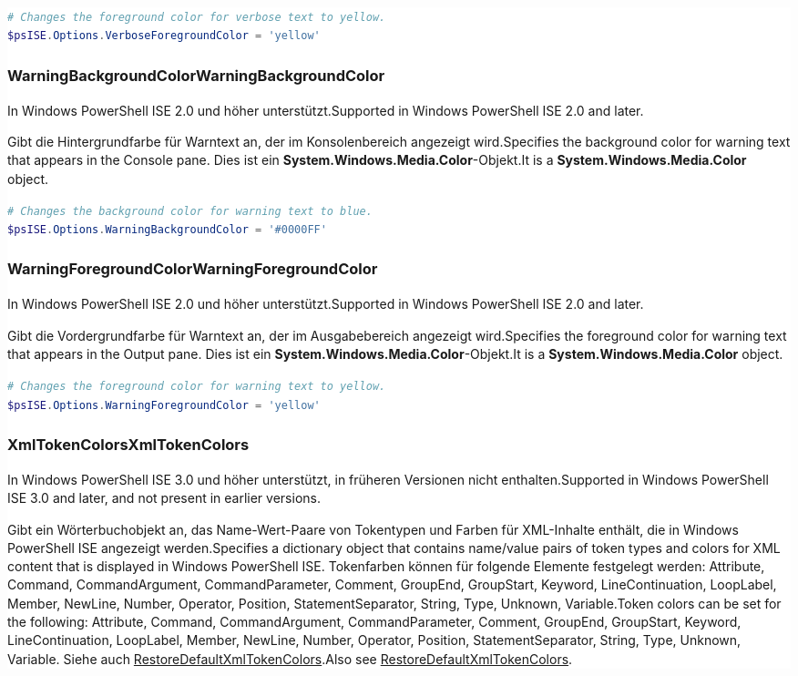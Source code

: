 ```powershell
# Changes the foreground color for verbose text to yellow.
$psISE.Options.VerboseForegroundColor = 'yellow'
```

### <a name="warningbackgroundcolor"></a><span data-ttu-id="0cd22-280">WarningBackgroundColor</span><span class="sxs-lookup"><span data-stu-id="0cd22-280">WarningBackgroundColor</span></span>

<span data-ttu-id="0cd22-281">In Windows PowerShell ISE 2.0 und höher unterstützt.</span><span class="sxs-lookup"><span data-stu-id="0cd22-281">Supported in Windows PowerShell ISE 2.0 and later.</span></span>

<span data-ttu-id="0cd22-282">Gibt die Hintergrundfarbe für Warntext an, der im Konsolenbereich angezeigt wird.</span><span class="sxs-lookup"><span data-stu-id="0cd22-282">Specifies the background color for warning text that appears in the Console pane.</span></span> <span data-ttu-id="0cd22-283">Dies ist ein **System.Windows.Media.Color**-Objekt.</span><span class="sxs-lookup"><span data-stu-id="0cd22-283">It is a **System.Windows.Media.Color** object.</span></span>

```powershell
# Changes the background color for warning text to blue.
$psISE.Options.WarningBackgroundColor = '#0000FF'
```

### <a name="warningforegroundcolor"></a><span data-ttu-id="0cd22-284">WarningForegroundColor</span><span class="sxs-lookup"><span data-stu-id="0cd22-284">WarningForegroundColor</span></span>

<span data-ttu-id="0cd22-285">In Windows PowerShell ISE 2.0 und höher unterstützt.</span><span class="sxs-lookup"><span data-stu-id="0cd22-285">Supported in Windows PowerShell ISE 2.0 and later.</span></span>

<span data-ttu-id="0cd22-286">Gibt die Vordergrundfarbe für Warntext an, der im Ausgabebereich angezeigt wird.</span><span class="sxs-lookup"><span data-stu-id="0cd22-286">Specifies the foreground color for warning text that appears in the Output pane.</span></span> <span data-ttu-id="0cd22-287">Dies ist ein **System.Windows.Media.Color**-Objekt.</span><span class="sxs-lookup"><span data-stu-id="0cd22-287">It is a **System.Windows.Media.Color** object.</span></span>

```powershell
# Changes the foreground color for warning text to yellow.
$psISE.Options.WarningForegroundColor = 'yellow'
```

### <a name="xmltokencolors"></a><span data-ttu-id="0cd22-288">XmlTokenColors</span><span class="sxs-lookup"><span data-stu-id="0cd22-288">XmlTokenColors</span></span>

<span data-ttu-id="0cd22-289">In Windows PowerShell ISE 3.0 und höher unterstützt, in früheren Versionen nicht enthalten.</span><span class="sxs-lookup"><span data-stu-id="0cd22-289">Supported in Windows PowerShell ISE 3.0 and later, and not present in earlier versions.</span></span>

<span data-ttu-id="0cd22-290">Gibt ein Wörterbuchobjekt an, das Name-Wert-Paare von Tokentypen und Farben für XML-Inhalte enthält, die in Windows PowerShell ISE angezeigt werden.</span><span class="sxs-lookup"><span data-stu-id="0cd22-290">Specifies a dictionary object that contains name/value pairs of token types and colors for XML content that is displayed in Windows PowerShell ISE.</span></span> <span data-ttu-id="0cd22-291">Tokenfarben können für folgende Elemente festgelegt werden: Attribute, Command, CommandArgument, CommandParameter, Comment, GroupEnd, GroupStart, Keyword, LineContinuation, LoopLabel, Member, NewLine, Number, Operator, Position, StatementSeparator, String, Type, Unknown, Variable.</span><span class="sxs-lookup"><span data-stu-id="0cd22-291">Token colors can be set for the following: Attribute, Command, CommandArgument, CommandParameter, Comment, GroupEnd, GroupStart, Keyword, LineContinuation, LoopLabel, Member, NewLine, Number, Operator, Position, StatementSeparator, String, Type, Unknown, Variable.</span></span> <span data-ttu-id="0cd22-292">Siehe auch [RestoreDefaultXmlTokenColors](#restoredefaultxmltokencolors).</span><span class="sxs-lookup"><span data-stu-id="0cd22-292">Also see [RestoreDefaultXmlTokenColors](#restoredefaultxmltokencolors).</span></span>
